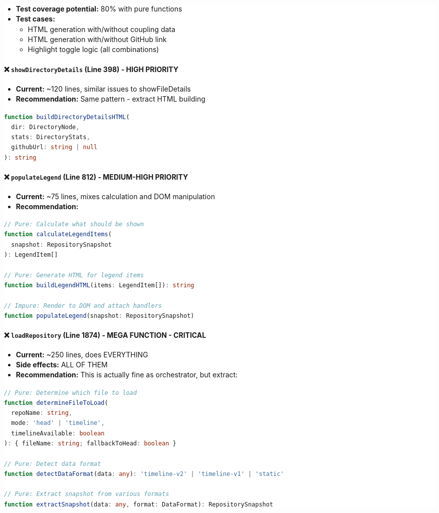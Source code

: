 - **Test coverage potential:** 80% with pure functions
- **Test cases:**
  - HTML generation with/without coupling data
  - HTML generation with/without GitHub link
  - Highlight toggle logic (all combinations)

#### ❌ `showDirectoryDetails` (Line 398) - **HIGH PRIORITY**

- **Current:** ~120 lines, similar issues to showFileDetails
- **Recommendation:** Same pattern - extract HTML building

```typescript
function buildDirectoryDetailsHTML(
  dir: DirectoryNode,
  stats: DirectoryStats,
  githubUrl: string | null
): string
```

#### ❌ `populateLegend` (Line 812) - **MEDIUM-HIGH PRIORITY**

- **Current:** ~75 lines, mixes calculation and DOM manipulation
- **Recommendation:**

```typescript
// Pure: Calculate what should be shown
function calculateLegendItems(
  snapshot: RepositorySnapshot
): LegendItem[]

// Pure: Generate HTML for legend items
function buildLegendHTML(items: LegendItem[]): string

// Impure: Render to DOM and attach handlers
function populateLegend(snapshot: RepositorySnapshot)
```

#### ❌ `loadRepository` (Line 1874) - **MEGA FUNCTION - CRITICAL**

- **Current:** ~250 lines, does EVERYTHING
- **Side effects:** ALL OF THEM
- **Recommendation:** This is actually fine as orchestrator, but extract:

```typescript
// Pure: Determine which file to load
function determineFileToLoad(
  repoName: string,
  mode: 'head' | 'timeline',
  timelineAvailable: boolean
): { fileName: string; fallbackToHead: boolean }

// Pure: Detect data format
function detectDataFormat(data: any): 'timeline-v2' | 'timeline-v1' | 'static'

// Pure: Extract snapshot from various formats
function extractSnapshot(data: any, format: DataFormat): RepositorySnapshot
```
